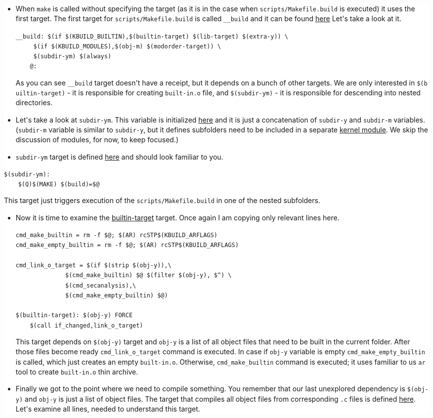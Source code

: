 * When `make` is called without specifying the target (as it is in the case when `scripts/Makefile.build` is executed) it uses the first target. The first target for `scripts/Makefile.build` is called `__build` and it can be found [here](https://github.com/torvalds/linux/blob/v4.14/scripts/Makefile.build#L96) Let's take a look at it.

  ```
  __build: $(if $(KBUILD_BUILTIN),$(builtin-target) $(lib-target) $(extra-y)) \
       $(if $(KBUILD_MODULES),$(obj-m) $(modorder-target)) \
       $(subdir-ym) $(always)
      @:
  ```

  As you can see `__build` target doesn't have a receipt, but it depends on a bunch of other targets. We are only interested in `$(builtin-target)` - it is responsible for creating `built-in.o` file, and `$(subdir-ym)` - it is responsible for descending into nested directories.

* Let's take a look at `subdir-ym`. This variable is initialized [here](https://github.com/torvalds/linux/blob/v4.14/scripts/Makefile.lib#L48) and it is just a concatenation of `subdir-y` and `subdir-m` variables.  (`subdir-m` variable is similar to `subdir-y`, but it defines subfolders need to be included in a separate [kernel module](https://en.wikipedia.org/wiki/Loadable_kernel_module). We skip the discussion of modules, for now, to keep focused.) 

*  `subdir-ym` target is defined [here](https://github.com/torvalds/linux/blob/v4.14/scripts/Makefile.build#L572) and should look familiar to you.

  ```
  $(subdir-ym):
      $(Q)$(MAKE) $(build)=$@
  ```

  This target just triggers execution of the `scripts/Makefile.build` in one of the nested subfolders.

* Now it is time to examine the [builtin-target](https://github.com/torvalds/linux/blob/v4.14/scripts/Makefile.build#L467) target. Once again I am copying only relevant lines here.

  ```
  cmd_make_builtin = rm -f $@; $(AR) rcSTP$(KBUILD_ARFLAGS)
  cmd_make_empty_builtin = rm -f $@; $(AR) rcSTP$(KBUILD_ARFLAGS)

  cmd_link_o_target = $(if $(strip $(obj-y)),\
                $(cmd_make_builtin) $@ $(filter $(obj-y), $^) \
                $(cmd_secanalysis),\
                $(cmd_make_empty_builtin) $@)

  $(builtin-target): $(obj-y) FORCE
      $(call if_changed,link_o_target)
  ```

  This target depends on `$(obj-y)` target and `obj-y` is a list of all object files that need to be built in the current folder. After those files become ready `cmd_link_o_target` command is executed. In case if `obj-y` variable is empty `cmd_make_empty_builtin` is called, which just creates an empty `built-in.o`. Otherwise, `cmd_make_builtin` command is executed; it uses familiar to us `ar` tool to create `built-in.o` thin archive.

* Finally we got to the point where we need to compile something. You remember that our last unexplored dependency is `$(obj-y)` and `obj-y` is just a list of object files. The target that compiles all object files from corresponding `.c` files is defined [here](https://github.com/torvalds/linux/blob/v4.14/scripts/Makefile.build#L313). Let's examine all lines, needed to understand this target.
